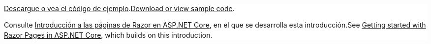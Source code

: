 <span data-ttu-id="aefce-308">[Descargue o vea el código de ejemplo](https://github.com/aspnet/Docs/tree/master/aspnetcore/mvc/razor-pages/index/sample).</span><span class="sxs-lookup"><span data-stu-id="aefce-308">[Download or view sample code](https://github.com/aspnet/Docs/tree/master/aspnetcore/mvc/razor-pages/index/sample).</span></span>

<span data-ttu-id="aefce-309">Consulte [Introducción a las páginas de Razor en ASP.NET Core](xref:tutorials/razor-pages/razor-pages-start), en el que se desarrolla esta introducción.</span><span class="sxs-lookup"><span data-stu-id="aefce-309">See [Getting started with Razor Pages in ASP.NET Core](xref:tutorials/razor-pages/razor-pages-start), which builds on this introduction.</span></span>